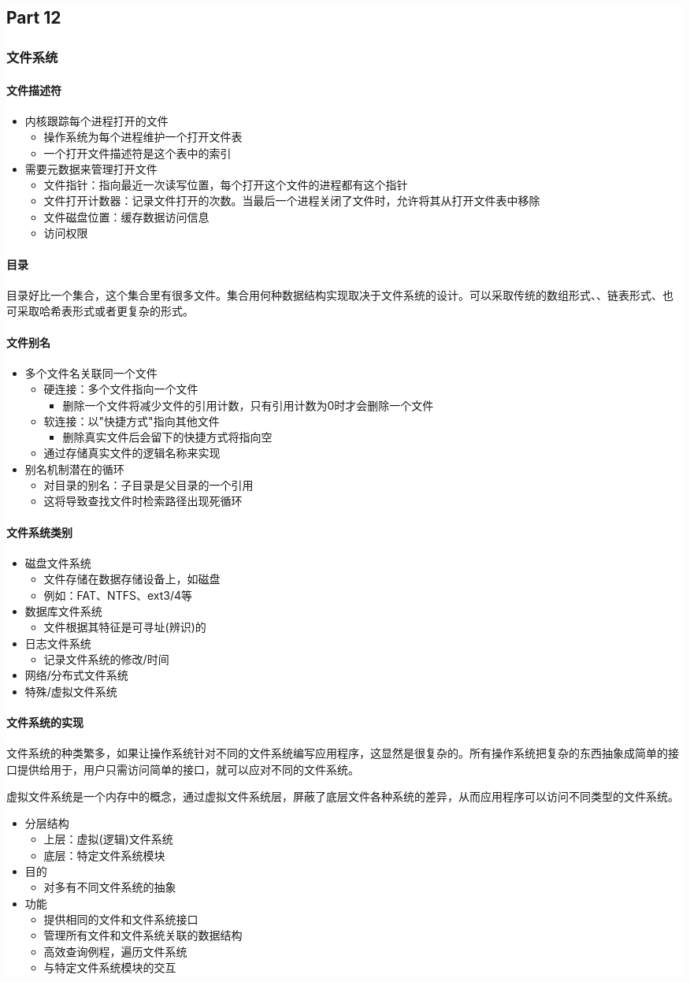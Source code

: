 
## Part 12

### 文件系统

#### 文件描述符

- 内核跟踪每个进程打开的文件
    * 操作系统为每个进程维护一个打开文件表
    * 一个打开文件描述符是这个表中的索引
- 需要元数据来管理打开文件
    * 文件指针：指向最近一次读写位置，每个打开这个文件的进程都有这个指针
    * 文件打开计数器：记录文件打开的次数。当最后一个进程关闭了文件时，允许将其从打开文件表中移除
    * 文件磁盘位置：缓存数据访问信息
    * 访问权限


#### 目录

目录好比一个集合，这个集合里有很多文件。集合用何种数据结构实现取决于文件系统的设计。可以采取传统的数组形式、、链表形式、也可采取哈希表形式或者更复杂的形式。


#### 文件别名

- 多个文件名关联同一个文件
    * 硬连接：多个文件指向一个文件
        + 删除一个文件将减少文件的引用计数，只有引用计数为0时才会删除一个文件
    * 软连接：以"快捷方式"指向其他文件
        + 删除真实文件后会留下的快捷方式将指向空
    * 通过存储真实文件的逻辑名称来实现
- 别名机制潜在的循环
    * 对目录的别名：子目录是父目录的一个引用
    * 这将导致查找文件时检索路径出现死循环


#### 文件系统类别

- 磁盘文件系统
    * 文件存储在数据存储设备上，如磁盘
    * 例如：FAT、NTFS、ext3/4等
- 数据库文件系统
    * 文件根据其特征是可寻址(辨识)的
- 日志文件系统
    * 记录文件系统的修改/时间
- 网络/分布式文件系统
- 特殊/虚拟文件系统


#### 文件系统的实现

文件系统的种类繁多，如果让操作系统针对不同的文件系统编写应用程序，这显然是很复杂的。所有操作系统把复杂的东西抽象成简单的接口提供给用于，用户只需访问简单的接口，就可以应对不同的文件系统。

虚拟文件系统是一个内存中的概念，通过虚拟文件系统层，屏蔽了底层文件各种系统的差异，从而应用程序可以访问不同类型的文件系统。

- 分层结构
    * 上层：虚拟(逻辑)文件系统
    * 底层：特定文件系统模块
- 目的
    * 对多有不同文件系统的抽象
- 功能
    * 提供相同的文件和文件系统接口
    * 管理所有文件和文件系统关联的数据结构
    * 高效查询例程，遍历文件系统
    * 与特定文件系统模块的交互
